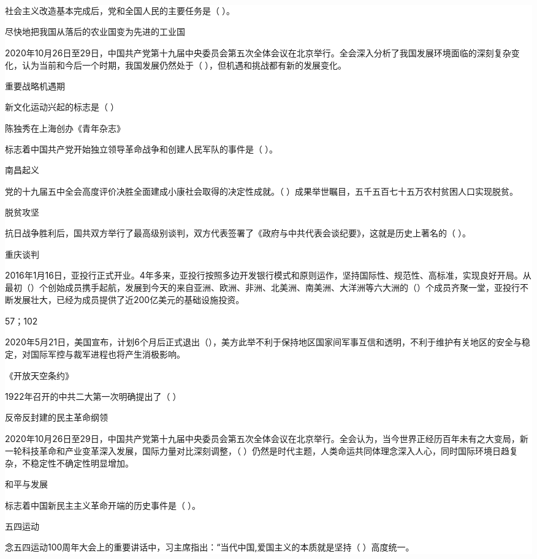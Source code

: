 社会主义改造基本完成后，党和全国人民的主要任务是（ ）。

尽快地把我国从落后的农业国变为先进的工业国



2020年10月26日至29日，中国共产党第十九届中央委员会第五次全体会议在北京举行。全会深入分析了我国发展环境面临的深刻复杂变化，认为当前和今后一个时期，我国发展仍然处于（ ），但机遇和挑战都有新的发展变化。

重要战略机遇期



新文化运动兴起的标志是（ ）

陈独秀在上海创办《青年杂志》



标志着中国共产党开始独立领导革命战争和创建人民军队的事件是（ ）。

南昌起义



党的十九届五中全会高度评价决胜全面建成小康社会取得的决定性成就。（ ）成果举世瞩目，五千五百七十五万农村贫困人口实现脱贫。

脱贫攻坚



抗日战争胜利后，国共双方举行了最高级别谈判，双方代表签署了《政府与中共代表会谈纪要》，这就是历史上著名的（ ）。

重庆谈判



2016年1月16日，亚投行正式开业。4年多来，亚投行按照多边开发银行模式和原则运作，坚持国际性、规范性、高标准，实现良好开局。从最初（）个创始成员携手起航，发展到今天的来自亚洲、欧洲、非洲、北美洲、南美洲、大洋洲等六大洲的（）个成员齐聚一堂，亚投行不断发展壮大，已经为成员提供了近200亿美元的基础设施投资。

57；102



2020年5月21日，美国宣布，计划6个月后正式退出（），美方此举不利于保持地区国家间军事互信和透明，不利于维护有关地区的安全与稳定，对国际军控与裁军进程也将产生消极影响。

《开放天空条约》



1922年召开的中共二大第一次明确提出了（ ）

反帝反封建的民主革命纲领



2020年10月26日至29日，中国共产党第十九届中央委员会第五次全体会议在北京举行。全会认为，当今世界正经历百年未有之大变局，新一轮科技革命和产业变革深入发展，国际力量对比深刻调整，（ ）仍然是时代主题，人类命运共同体理念深入人心，同时国际环境日趋复杂，不稳定性不确定性明显增加。

和平与发展



标志着中国新民主主义革命开端的历史事件是（ ）。

 五四运动



念五四运动100周年大会上的重要讲话中，习主席指出：“当代中国,爱国主义的本质就是坚持（ ）高度统一。
